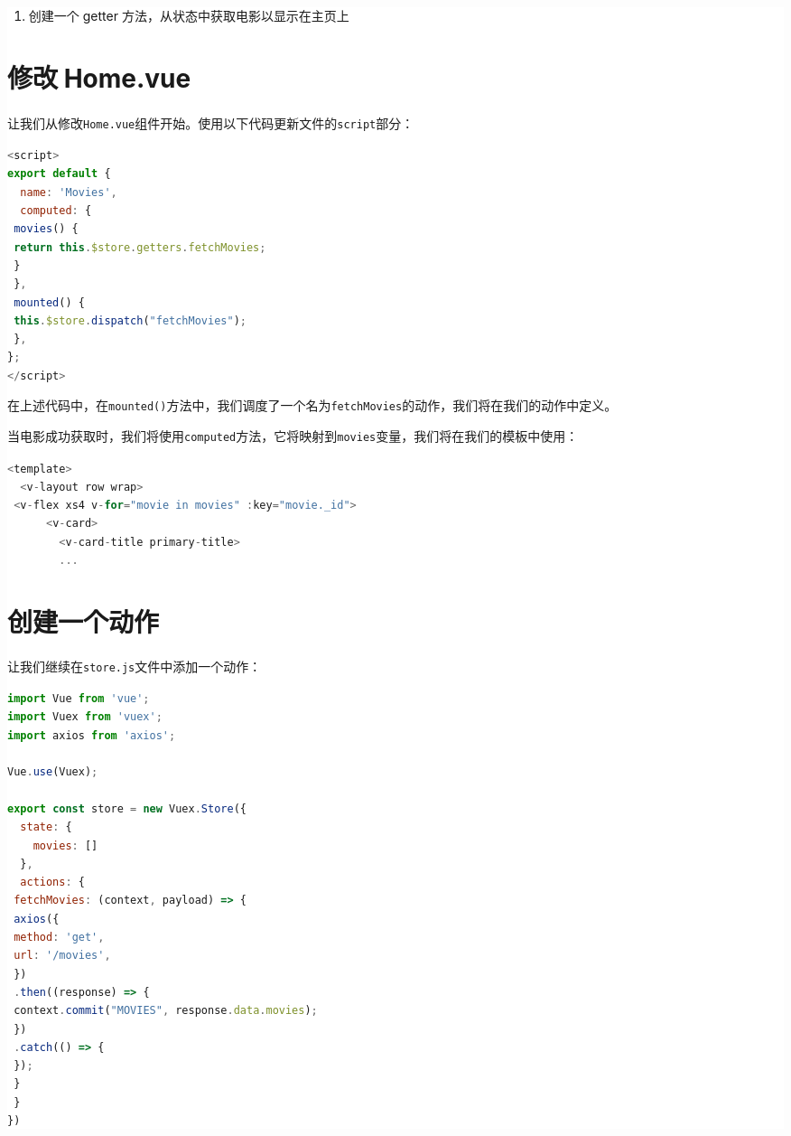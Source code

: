 1.  创建一个 getter 方法，从状态中获取电影以显示在主页上

# 修改 Home.vue

让我们从修改`Home.vue`组件开始。使用以下代码更新文件的`script`部分：

```js
<script>
export default {
  name: 'Movies',
  computed: {
 movies() {
 return this.$store.getters.fetchMovies;
 }
 },
 mounted() {
 this.$store.dispatch("fetchMovies");
 },
};
</script>
```

在上述代码中，在`mounted()`方法中，我们调度了一个名为`fetchMovies`的动作，我们将在我们的动作中定义。

当电影成功获取时，我们将使用`computed`方法，它将映射到`movies`变量，我们将在我们的模板中使用：

```js
<template>
  <v-layout row wrap>
 <v-flex xs4 v-for="movie in movies" :key="movie._id">
      <v-card>
        <v-card-title primary-title>
        ...
```

# 创建一个动作

让我们继续在`store.js`文件中添加一个动作：

```js
import Vue from 'vue';
import Vuex from 'vuex';
import axios from 'axios';

Vue.use(Vuex);

export const store = new Vuex.Store({
  state: {
    movies: []
  },
  actions: {
 fetchMovies: (context, payload) => {
 axios({
 method: 'get',
 url: '/movies',
 })
 .then((response) => {
 context.commit("MOVIES", response.data.movies);
 })
 .catch(() => {
 });
 }
 }
})
```
